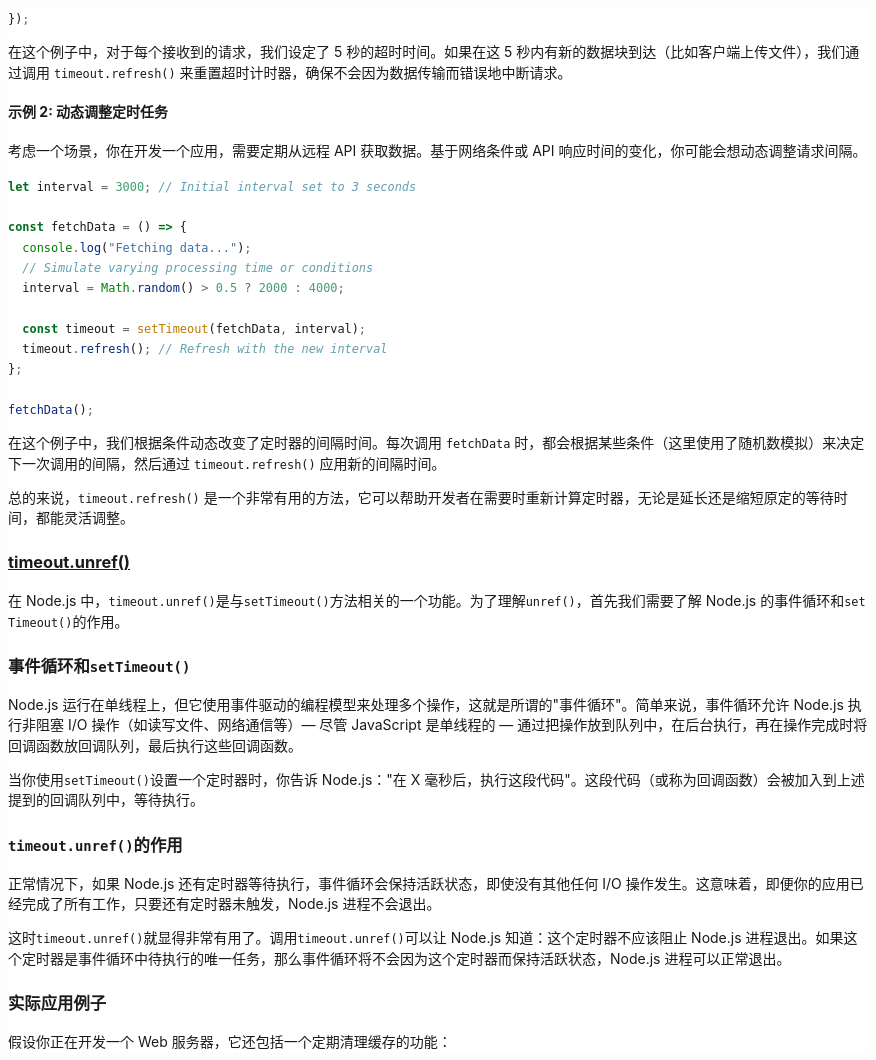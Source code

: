 ```javascript
});
```

在这个例子中，对于每个接收到的请求，我们设定了 5 秒的超时时间。如果在这 5 秒内有新的数据块到达（比如客户端上传文件），我们通过调用 `timeout.refresh()` 来重置超时计时器，确保不会因为数据传输而错误地中断请求。

#### 示例 2: 动态调整定时任务

考虑一个场景，你在开发一个应用，需要定期从远程 API 获取数据。基于网络条件或 API 响应时间的变化，你可能会想动态调整请求间隔。

```javascript
let interval = 3000; // Initial interval set to 3 seconds

const fetchData = () => {
  console.log("Fetching data...");
  // Simulate varying processing time or conditions
  interval = Math.random() > 0.5 ? 2000 : 4000;

  const timeout = setTimeout(fetchData, interval);
  timeout.refresh(); // Refresh with the new interval
};

fetchData();
```

在这个例子中，我们根据条件动态改变了定时器的间隔时间。每次调用 `fetchData` 时，都会根据某些条件（这里使用了随机数模拟）来决定下一次调用的间隔，然后通过 `timeout.refresh()` 应用新的间隔时间。

总的来说，`timeout.refresh()` 是一个非常有用的方法，它可以帮助开发者在需要时重新计算定时器，无论是延长还是缩短原定的等待时间，都能灵活调整。

### [timeout.unref()](https://nodejs.org/docs/latest/api/timers.html#timeoutunref)

在 Node.js 中，`timeout.unref()`是与`setTimeout()`方法相关的一个功能。为了理解`unref()`，首先我们需要了解 Node.js 的事件循环和`setTimeout()`的作用。

### 事件循环和`setTimeout()`

Node.js 运行在单线程上，但它使用事件驱动的编程模型来处理多个操作，这就是所谓的"事件循环"。简单来说，事件循环允许 Node.js 执行非阻塞 I/O 操作（如读写文件、网络通信等）— 尽管 JavaScript 是单线程的 — 通过把操作放到队列中，在后台执行，再在操作完成时将回调函数放回调队列，最后执行这些回调函数。

当你使用`setTimeout()`设置一个定时器时，你告诉 Node.js："在 X 毫秒后，执行这段代码"。这段代码（或称为回调函数）会被加入到上述提到的回调队列中，等待执行。

### `timeout.unref()`的作用

正常情况下，如果 Node.js 还有定时器等待执行，事件循环会保持活跃状态，即使没有其他任何 I/O 操作发生。这意味着，即便你的应用已经完成了所有工作，只要还有定时器未触发，Node.js 进程不会退出。

这时`timeout.unref()`就显得非常有用了。调用`timeout.unref()`可以让 Node.js 知道：这个定时器不应该阻止 Node.js 进程退出。如果这个定时器是事件循环中待执行的唯一任务，那么事件循环将不会因为这个定时器而保持活跃状态，Node.js 进程可以正常退出。

### 实际应用例子

假设你正在开发一个 Web 服务器，它还包括一个定期清理缓存的功能：
